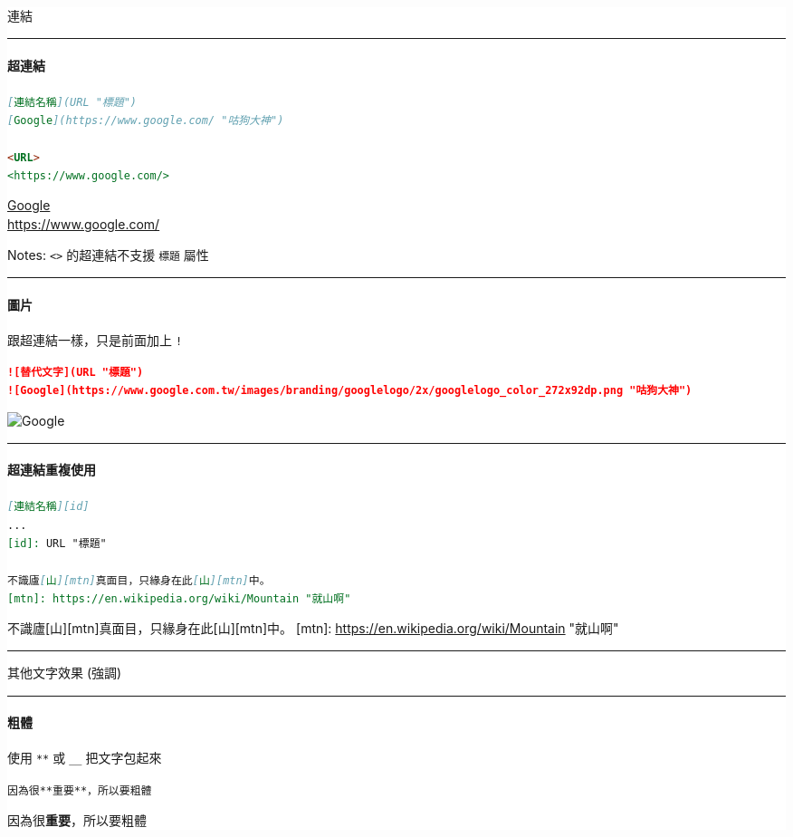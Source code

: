 
連結

----
#### 超連結
```md
[連結名稱](URL "標題")
[Google](https://www.google.com/ "咕狗大神")

<URL>
<https://www.google.com/>
```

[Google](https://www.google.com/ "咕狗大神")  
<https://www.google.com/>

Notes:
`<>` 的超連結不支援 `標題` 屬性

----
#### 圖片
跟超連結一樣，只是前面加上 `!`
```md
![替代文字](URL "標題")
![Google](https://www.google.com.tw/images/branding/googlelogo/2x/googlelogo_color_272x92dp.png "咕狗大神")
```

![Google](https://www.google.com.tw/images/branding/googlelogo/2x/googlelogo_color_272x92dp.png "咕狗大神")

----
#### 超連結重複使用
```md
[連結名稱][id]
...
[id]: URL "標題"

不識廬[山][mtn]真面目，只緣身在此[山][mtn]中。
[mtn]: https://en.wikipedia.org/wiki/Mountain "就山啊"
```

不識廬[山][mtn]真面目，只緣身在此[山][mtn]中。
[mtn]: https://en.wikipedia.org/wiki/Mountain "就山啊"

---

其他文字效果 (強調)

----
#### 粗體
使用 `**` 或 `__` 把文字包起來
```md
因為很**重要**，所以要粗體
```
因為很**重要**，所以要粗體

